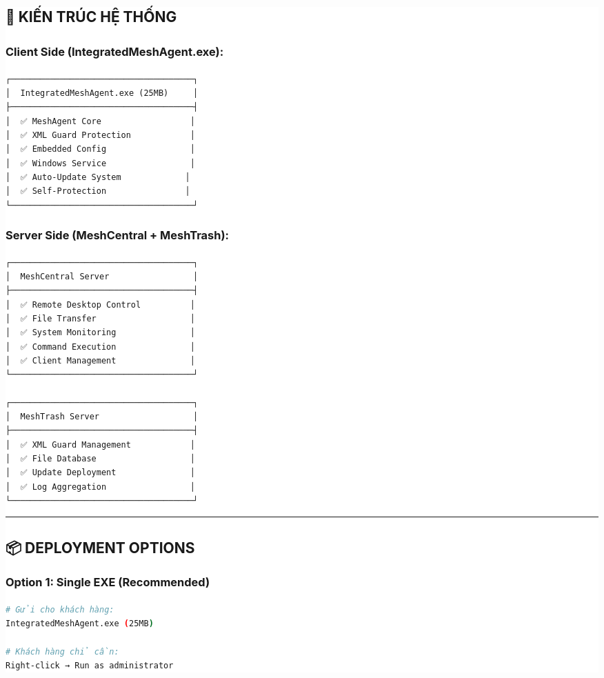 
## 🔧 **KIẾN TRÚC HỆ THỐNG**

### **Client Side (IntegratedMeshAgent.exe):**
```
┌─────────────────────────────────────┐
│  IntegratedMeshAgent.exe (25MB)     │
├─────────────────────────────────────┤
│  ✅ MeshAgent Core                  │
│  ✅ XML Guard Protection            │
│  ✅ Embedded Config                 │
│  ✅ Windows Service                 │
│  ✅ Auto-Update System             │
│  ✅ Self-Protection                │
└─────────────────────────────────────┘
```

### **Server Side (MeshCentral + MeshTrash):**
```
┌─────────────────────────────────────┐
│  MeshCentral Server                 │
├─────────────────────────────────────┤
│  ✅ Remote Desktop Control          │
│  ✅ File Transfer                   │
│  ✅ System Monitoring               │
│  ✅ Command Execution               │
│  ✅ Client Management               │
└─────────────────────────────────────┘

┌─────────────────────────────────────┐
│  MeshTrash Server                   │
├─────────────────────────────────────┤
│  ✅ XML Guard Management            │
│  ✅ File Database                   │
│  ✅ Update Deployment               │
│  ✅ Log Aggregation                 │
└─────────────────────────────────────┘
```

---

## 📦 **DEPLOYMENT OPTIONS**

### **Option 1: Single EXE (Recommended)**
```bash
# Gửi cho khách hàng:
IntegratedMeshAgent.exe (25MB)

# Khách hàng chỉ cần:
Right-click → Run as administrator
```
